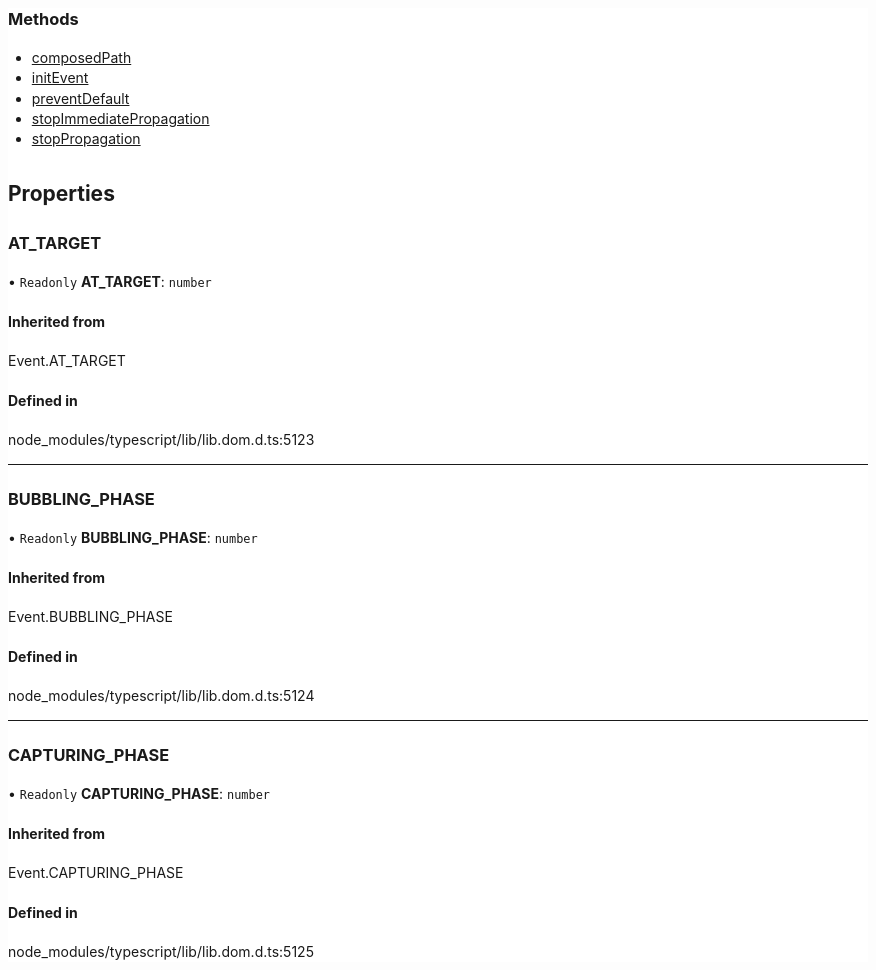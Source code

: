 ### Methods

- [composedPath](akashaproject_ui_awf_testing_utils._internal_.RTCPeerConnectionIceErrorEvent.md#composedpath)
- [initEvent](akashaproject_ui_awf_testing_utils._internal_.RTCPeerConnectionIceErrorEvent.md#initevent)
- [preventDefault](akashaproject_ui_awf_testing_utils._internal_.RTCPeerConnectionIceErrorEvent.md#preventdefault)
- [stopImmediatePropagation](akashaproject_ui_awf_testing_utils._internal_.RTCPeerConnectionIceErrorEvent.md#stopimmediatepropagation)
- [stopPropagation](akashaproject_ui_awf_testing_utils._internal_.RTCPeerConnectionIceErrorEvent.md#stoppropagation)

## Properties

### AT\_TARGET

• `Readonly` **AT\_TARGET**: `number`

#### Inherited from

Event.AT\_TARGET

#### Defined in

node_modules/typescript/lib/lib.dom.d.ts:5123

___

### BUBBLING\_PHASE

• `Readonly` **BUBBLING\_PHASE**: `number`

#### Inherited from

Event.BUBBLING\_PHASE

#### Defined in

node_modules/typescript/lib/lib.dom.d.ts:5124

___

### CAPTURING\_PHASE

• `Readonly` **CAPTURING\_PHASE**: `number`

#### Inherited from

Event.CAPTURING\_PHASE

#### Defined in

node_modules/typescript/lib/lib.dom.d.ts:5125

